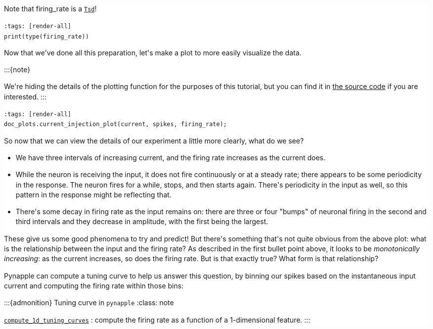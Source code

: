 Note that firing_rate is a [`Tsd`](https://pynapple.org/generated/pynapple.Tsd.html)!

```{code-cell} ipython3
:tags: [render-all]
print(type(firing_rate))
```

Now that we've done all this preparation, let's make a plot to more easily
visualize the data.

:::{note}

We're hiding the details of the plotting function for the purposes of this tutorial, but you can find it in [the source
code](https://github.com/flatironinstitute/nemos/blob/development/src/nemos/_documentation_utils/plotting.py)
if you are interested.
:::

```{code-cell} ipython3
:tags: [render-all]
doc_plots.current_injection_plot(current, spikes, firing_rate);
```

So now that we can view the details of our experiment a little more clearly,
what do we see?

- We have three intervals of increasing current, and the firing rate
  increases as the current does.

- While the neuron is receiving the input, it does not fire continuously or
  at a steady rate; there appears to be some periodicity in the response. The
  neuron fires for a while, stops, and then starts again. There's periodicity
  in the input as well, so this pattern in the response might be reflecting
  that.

- There's some decay in firing rate as the input remains on: there are three or
  four "bumps" of neuronal firing in the second and third intervals and they
  decrease in amplitude, with the first being the largest.

These give us some good phenomena to try and predict! But there's something
that's not quite obvious from the above plot: what is the relationship
between the input and the firing rate? As described in the first bullet point
above, it looks to be *monotonically increasing*: as the current increases,
so does the firing rate. But is that exactly true? What form is that
relationship?

Pynapple can compute a tuning curve to help us answer this question, by
binning our spikes based on the instantaneous input current and computing the
firing rate within those bins:

:::{admonition} Tuning curve in `pynapple`
:class: note 

[`compute_1d_tuning_curves`](https://pynapple.org/generated/pynapple.process.tuning_curves.html#pynapple.process.tuning_curves.compute_1d_tuning_curves) : compute the firing rate as a function of a 1-dimensional feature.
:::


[^pillow]: Pillow, J. W., Paninski, L., Uzzel, V. J., Simoncelli, E. P., & J.,
[^arribas]: Arribas, Diego, Yuan Zhao, and Il Memming Park. "Rescuing neural spike train models from bad MLE." Advances in Neural Information Processing Systems 33 (2020): 2293-2303. https://arxiv.org/abs/2010.12362
[^hocker]: Hocker, David, and Memming Park. "Multistep inference for generalized linear spiking models curbs runaway excitation." International IEEE/EMBS Conference on Neural Engineering, May 2017. https://ieeexplore.ieee.org/document/8008426